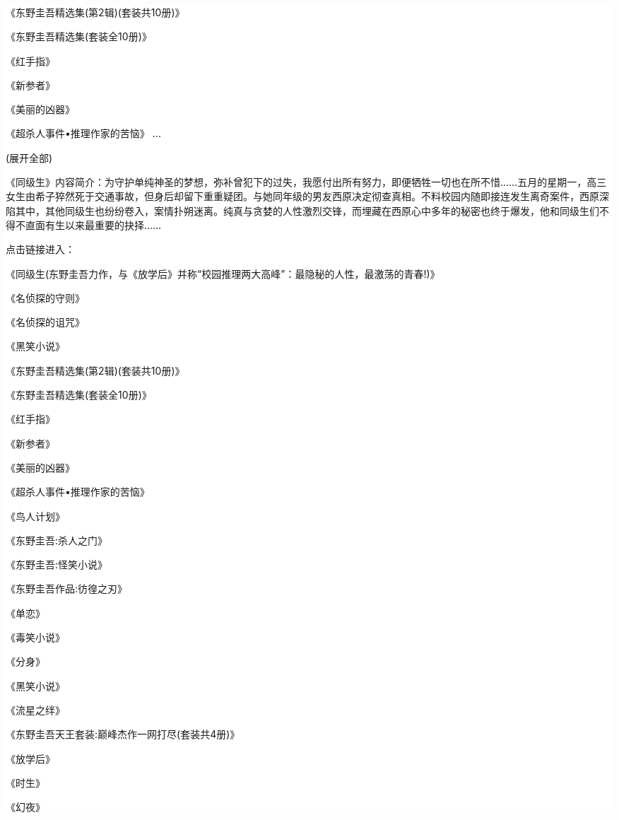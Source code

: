 《东野圭吾精选集(第2辑)(套装共10册)》

《东野圭吾精选集(套装全10册)》

《红手指》

《新参者》

《美丽的凶器》

《超杀人事件•推理作家的苦恼》 ...

(展开全部)

《同级生》内容简介：为守护单纯神圣的梦想，弥补曾犯下的过失，我愿付出所有努力，即便牺牲一切也在所不惜……五月的星期一，高三女生由希子猝然死于交通事故，但身后却留下重重疑团。与她同年级的男友西原决定彻查真相。不料校园内随即接连发生离奇案件，西原深陷其中，其他同级生也纷纷卷入，案情扑朔迷离。纯真与贪婪的人性激烈交锋，而埋藏在西原心中多年的秘密也终于爆发，他和同级生们不得不直面有生以来最重要的抉择……



点击链接进入：

《同级生(东野圭吾力作，与《放学后》并称“校园推理两大高峰”：最隐秘的人性，最激荡的青春!)》

《名侦探的守则》

《名侦探的诅咒》

《黑笑小说》

《东野圭吾精选集(第2辑)(套装共10册)》

《东野圭吾精选集(套装全10册)》

《红手指》

《新参者》

《美丽的凶器》

《超杀人事件•推理作家的苦恼》

《鸟人计划》

《东野圭吾:杀人之门》

《东野圭吾:怪笑小说》

《东野圭吾作品:彷徨之刃》

《单恋》

《毒笑小说》

《分身》

《黑笑小说》

《流星之绊》

《东野圭吾天王套装:巅峰杰作一网打尽(套装共4册)》

《放学后》

《时生》

《幻夜》
